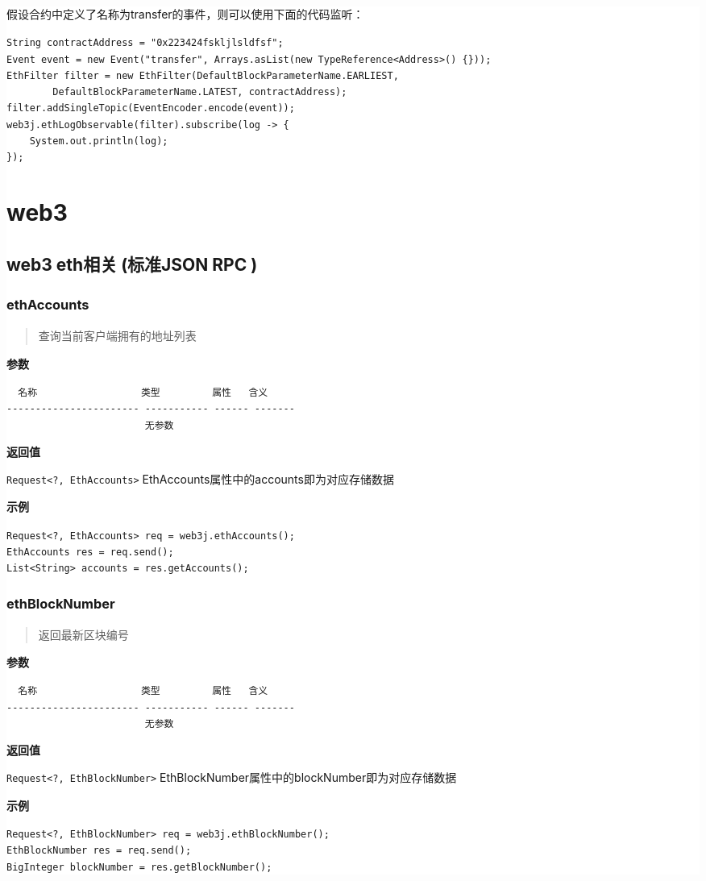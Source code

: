 假设合约中定义了名称为transfer的事件，则可以使用下面的代码监听：

```
String contractAddress = "0x223424fskljlsldfsf";
Event event = new Event("transfer", Arrays.asList(new TypeReference<Address>() {}));
EthFilter filter = new EthFilter(DefaultBlockParameterName.EARLIEST,
        DefaultBlockParameterName.LATEST, contractAddress);
filter.addSingleTopic(EventEncoder.encode(event));
web3j.ethLogObservable(filter).subscribe(log -> {
    System.out.println(log);
});
```

# web3
## web3 eth相关 (标准JSON RPC )

### ethAccounts
>查询当前客户端拥有的地址列表

**参数**
    
      名称                  类型         属性   含义
    ----------------------- ----------- ------ -------
                            无参数

**返回值**

`Request<?, EthAccounts>`
EthAccounts属性中的accounts即为对应存储数据

**示例**
```
Request<?, EthAccounts> req = web3j.ethAccounts();
EthAccounts res = req.send();
List<String> accounts = res.getAccounts();
```

### ethBlockNumber
>返回最新区块编号

**参数**
    
      名称                  类型         属性   含义
    ----------------------- ----------- ------ -------
                            无参数

**返回值**

`Request<?, EthBlockNumber>`
EthBlockNumber属性中的blockNumber即为对应存储数据

**示例**
```
Request<?, EthBlockNumber> req = web3j.ethBlockNumber();
EthBlockNumber res = req.send();
BigInteger blockNumber = res.getBlockNumber();
```
